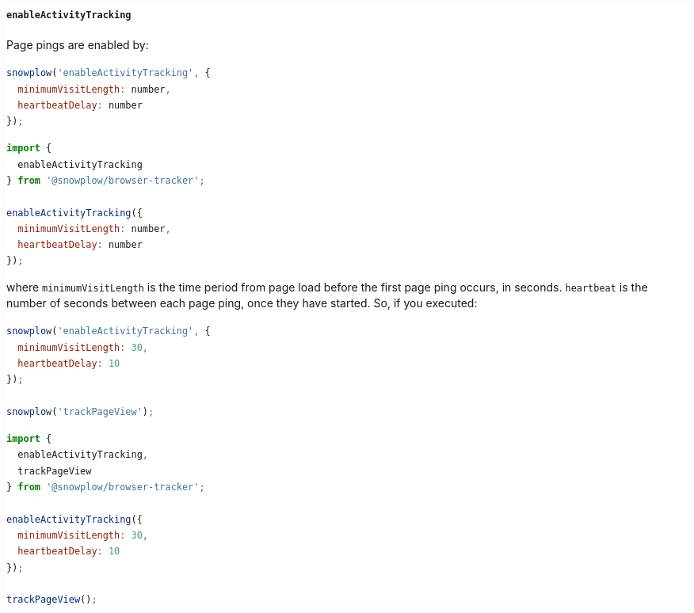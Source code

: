 #### `enableActivityTracking`

Page pings are enabled by:

<Tabs groupId="platform" queryString>
  <TabItem value="js" label="JavaScript (tag)" default>

```javascript
snowplow('enableActivityTracking', { 
  minimumVisitLength: number, 
  heartbeatDelay: number 
});
```
  </TabItem>
  <TabItem value="browser" label="Browser (npm)">

```javascript
import { 
  enableActivityTracking
} from '@snowplow/browser-tracker';

enableActivityTracking({ 
  minimumVisitLength: number, 
  heartbeatDelay: number 
});
```

  </TabItem>
</Tabs>

where `minimumVisitLength` is the time period from page load before the first page ping occurs, in seconds. `heartbeat` is the number of seconds between each page ping, once they have started. So, if you executed:

<Tabs groupId="platform" queryString>
  <TabItem value="js" label="JavaScript (tag)" default>

```javascript
snowplow('enableActivityTracking', { 
  minimumVisitLength: 30, 
  heartbeatDelay: 10 
});

snowplow('trackPageView');
```
  </TabItem>
  <TabItem value="browser" label="Browser (npm)">

```javascript
import { 
  enableActivityTracking, 
  trackPageView 
} from '@snowplow/browser-tracker';

enableActivityTracking({ 
  minimumVisitLength: 30, 
  heartbeatDelay: 10 
});

trackPageView();
```
  </TabItem>
</Tabs>
